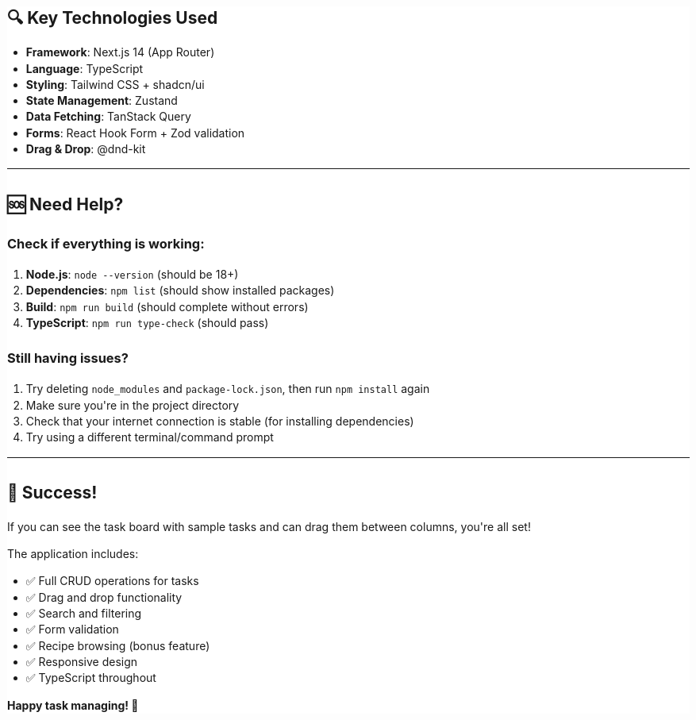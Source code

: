 
## 🔍 Key Technologies Used

- **Framework**: Next.js 14 (App Router)
- **Language**: TypeScript
- **Styling**: Tailwind CSS + shadcn/ui
- **State Management**: Zustand
- **Data Fetching**: TanStack Query
- **Forms**: React Hook Form + Zod validation
- **Drag & Drop**: @dnd-kit

---

## 🆘 Need Help?

### Check if everything is working:

1. **Node.js**: `node --version` (should be 18+)
2. **Dependencies**: `npm list` (should show installed packages)
3. **Build**: `npm run build` (should complete without errors)
4. **TypeScript**: `npm run type-check` (should pass)

### Still having issues?

1. Try deleting `node_modules` and `package-lock.json`, then run `npm install` again
2. Make sure you're in the project directory
3. Check that your internet connection is stable (for installing dependencies)
4. Try using a different terminal/command prompt

---

## 🎉 Success!

If you can see the task board with sample tasks and can drag them between columns, you're all set!

The application includes:

- ✅ Full CRUD operations for tasks
- ✅ Drag and drop functionality
- ✅ Search and filtering
- ✅ Form validation
- ✅ Recipe browsing (bonus feature)
- ✅ Responsive design
- ✅ TypeScript throughout

**Happy task managing! 🚀**
